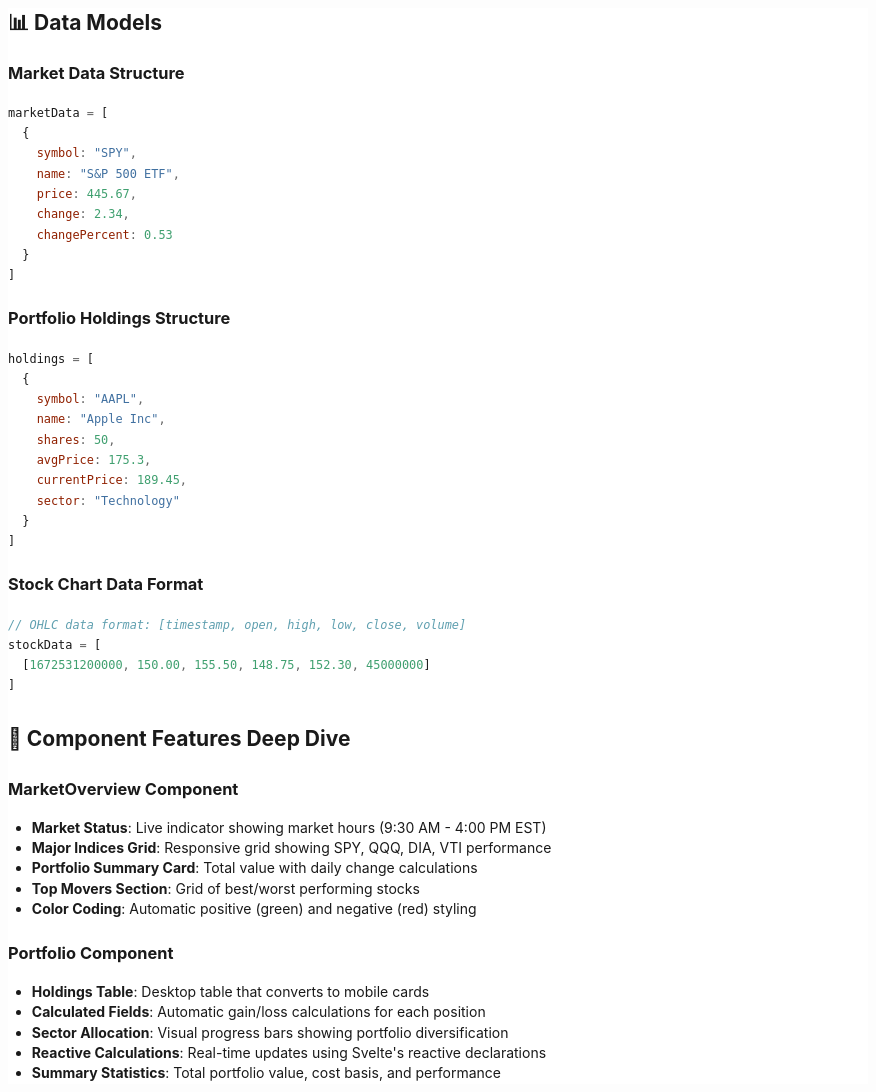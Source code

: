 ## 📊 Data Models

### Market Data Structure
```javascript
marketData = [
  {
    symbol: "SPY",
    name: "S&P 500 ETF",
    price: 445.67,
    change: 2.34,
    changePercent: 0.53
  }
]
```

### Portfolio Holdings Structure
```javascript
holdings = [
  {
    symbol: "AAPL",
    name: "Apple Inc",
    shares: 50,
    avgPrice: 175.3,
    currentPrice: 189.45,
    sector: "Technology"
  }
]
```

### Stock Chart Data Format
```javascript
// OHLC data format: [timestamp, open, high, low, close, volume]
stockData = [
  [1672531200000, 150.00, 155.50, 148.75, 152.30, 45000000]
]
```

## 🎯 Component Features Deep Dive

### MarketOverview Component
- **Market Status**: Live indicator showing market hours (9:30 AM - 4:00 PM EST)
- **Major Indices Grid**: Responsive grid showing SPY, QQQ, DIA, VTI performance
- **Portfolio Summary Card**: Total value with daily change calculations
- **Top Movers Section**: Grid of best/worst performing stocks
- **Color Coding**: Automatic positive (green) and negative (red) styling

### Portfolio Component
- **Holdings Table**: Desktop table that converts to mobile cards
- **Calculated Fields**: Automatic gain/loss calculations for each position
- **Sector Allocation**: Visual progress bars showing portfolio diversification
- **Reactive Calculations**: Real-time updates using Svelte's reactive declarations
- **Summary Statistics**: Total portfolio value, cost basis, and performance
